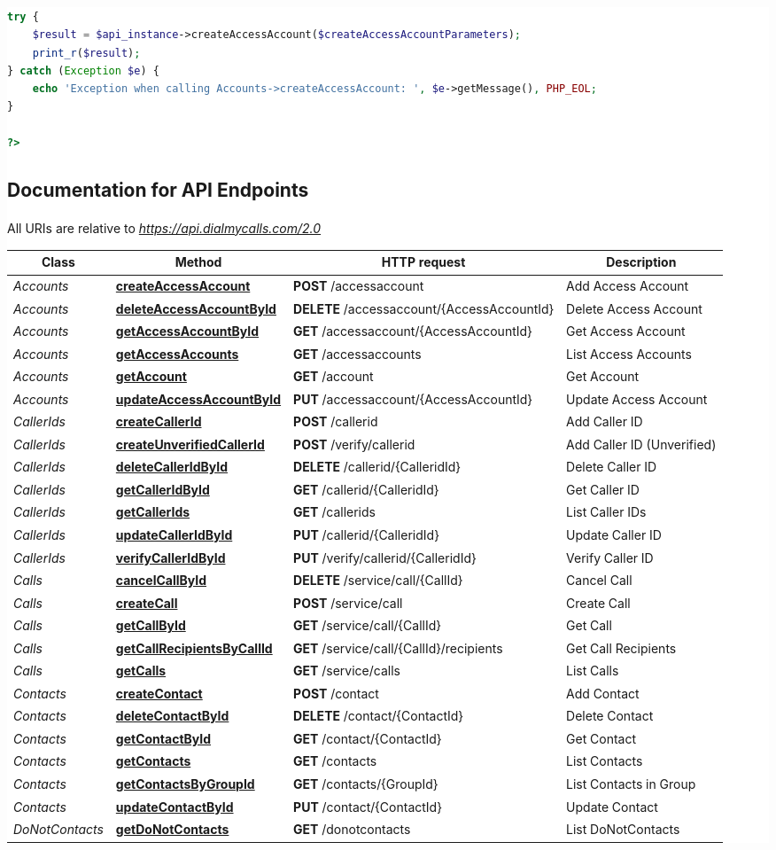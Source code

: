 ```php
try {
    $result = $api_instance->createAccessAccount($createAccessAccountParameters);
    print_r($result);
} catch (Exception $e) {
    echo 'Exception when calling Accounts->createAccessAccount: ', $e->getMessage(), PHP_EOL;
}

?>
```

## Documentation for API Endpoints

All URIs are relative to *https://api.dialmycalls.com/2.0*

Class | Method | HTTP request | Description
------------ | ------------- | ------------- | -------------
*Accounts* | [**createAccessAccount**](docs/Api/Accounts.md#createaccessaccount) | **POST** /accessaccount | Add Access Account
*Accounts* | [**deleteAccessAccountById**](docs/Api/Accounts.md#deleteaccessaccountbyid) | **DELETE** /accessaccount/{AccessAccountId} | Delete Access Account
*Accounts* | [**getAccessAccountById**](docs/Api/Accounts.md#getaccessaccountbyid) | **GET** /accessaccount/{AccessAccountId} | Get Access Account
*Accounts* | [**getAccessAccounts**](docs/Api/Accounts.md#getaccessaccounts) | **GET** /accessaccounts | List Access Accounts
*Accounts* | [**getAccount**](docs/Api/Accounts.md#getaccount) | **GET** /account | Get Account
*Accounts* | [**updateAccessAccountById**](docs/Api/Accounts.md#updateaccessaccountbyid) | **PUT** /accessaccount/{AccessAccountId} | Update Access Account
*CallerIds* | [**createCallerId**](docs/Api/CallerIds.md#createcallerid) | **POST** /callerid | Add Caller ID
*CallerIds* | [**createUnverifiedCallerId**](docs/Api/CallerIds.md#createunverifiedcallerid) | **POST** /verify/callerid | Add Caller ID (Unverified)
*CallerIds* | [**deleteCallerIdById**](docs/Api/CallerIds.md#deletecalleridbyid) | **DELETE** /callerid/{CalleridId} | Delete Caller ID
*CallerIds* | [**getCallerIdById**](docs/Api/CallerIds.md#getcalleridbyid) | **GET** /callerid/{CalleridId} | Get Caller ID
*CallerIds* | [**getCallerIds**](docs/Api/CallerIds.md#getcallerids) | **GET** /callerids | List Caller IDs
*CallerIds* | [**updateCallerIdById**](docs/Api/CallerIds.md#updatecalleridbyid) | **PUT** /callerid/{CalleridId} | Update Caller ID
*CallerIds* | [**verifyCallerIdById**](docs/Api/CallerIds.md#verifycalleridbyid) | **PUT** /verify/callerid/{CalleridId} | Verify Caller ID
*Calls* | [**cancelCallById**](docs/Api/Calls.md#cancelcallbyid) | **DELETE** /service/call/{CallId} | Cancel Call
*Calls* | [**createCall**](docs/Api/Calls.md#createcall) | **POST** /service/call | Create Call
*Calls* | [**getCallById**](docs/Api/Calls.md#getcallbyid) | **GET** /service/call/{CallId} | Get Call
*Calls* | [**getCallRecipientsByCallId**](docs/Api/Calls.md#getcallrecipientsbycallid) | **GET** /service/call/{CallId}/recipients | Get Call Recipients
*Calls* | [**getCalls**](docs/Api/Calls.md#getcalls) | **GET** /service/calls | List Calls
*Contacts* | [**createContact**](docs/Api/Contacts.md#createcontact) | **POST** /contact | Add Contact
*Contacts* | [**deleteContactById**](docs/Api/Contacts.md#deletecontactbyid) | **DELETE** /contact/{ContactId} | Delete Contact
*Contacts* | [**getContactById**](docs/Api/Contacts.md#getcontactbyid) | **GET** /contact/{ContactId} | Get Contact
*Contacts* | [**getContacts**](docs/Api/Contacts.md#getcontacts) | **GET** /contacts | List Contacts
*Contacts* | [**getContactsByGroupId**](docs/Api/Contacts.md#getcontactsbygroupid) | **GET** /contacts/{GroupId} | List Contacts in Group
*Contacts* | [**updateContactById**](docs/Api/Contacts.md#updatecontactbyid) | **PUT** /contact/{ContactId} | Update Contact
*DoNotContacts* | [**getDoNotContacts**](docs/Api/DoNotContacts.md#getdonotcontacts) | **GET** /donotcontacts | List DoNotContacts